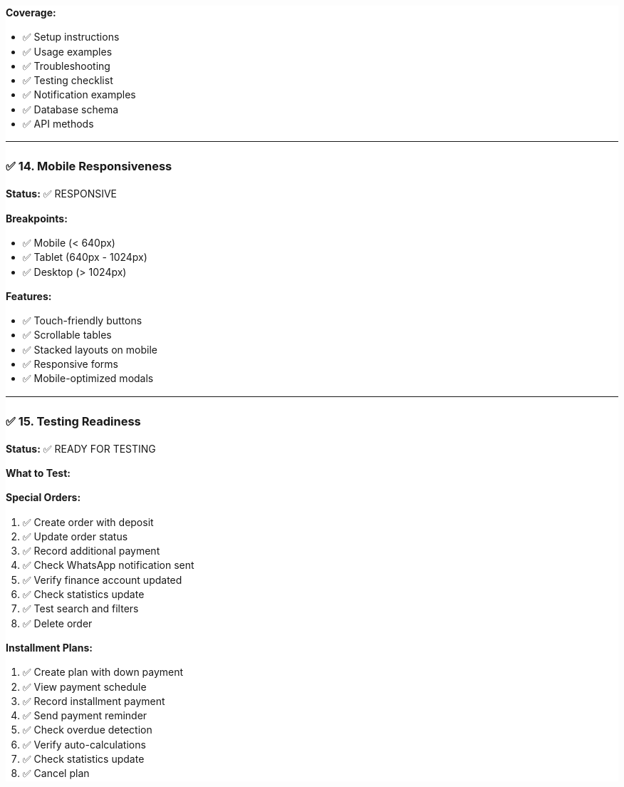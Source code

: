 **Coverage:**
- ✅ Setup instructions
- ✅ Usage examples
- ✅ Troubleshooting
- ✅ Testing checklist
- ✅ Notification examples
- ✅ Database schema
- ✅ API methods

---

### ✅ **14. Mobile Responsiveness**

**Status:** ✅ RESPONSIVE

**Breakpoints:**
- ✅ Mobile (< 640px)
- ✅ Tablet (640px - 1024px)
- ✅ Desktop (> 1024px)

**Features:**
- ✅ Touch-friendly buttons
- ✅ Scrollable tables
- ✅ Stacked layouts on mobile
- ✅ Responsive forms
- ✅ Mobile-optimized modals

---

### ✅ **15. Testing Readiness**

**Status:** ✅ READY FOR TESTING

**What to Test:**

**Special Orders:**
1. ✅ Create order with deposit
2. ✅ Update order status
3. ✅ Record additional payment
4. ✅ Check WhatsApp notification sent
5. ✅ Verify finance account updated
6. ✅ Check statistics update
7. ✅ Test search and filters
8. ✅ Delete order

**Installment Plans:**
1. ✅ Create plan with down payment
2. ✅ View payment schedule
3. ✅ Record installment payment
4. ✅ Send payment reminder
5. ✅ Check overdue detection
6. ✅ Verify auto-calculations
7. ✅ Check statistics update
8. ✅ Cancel plan
